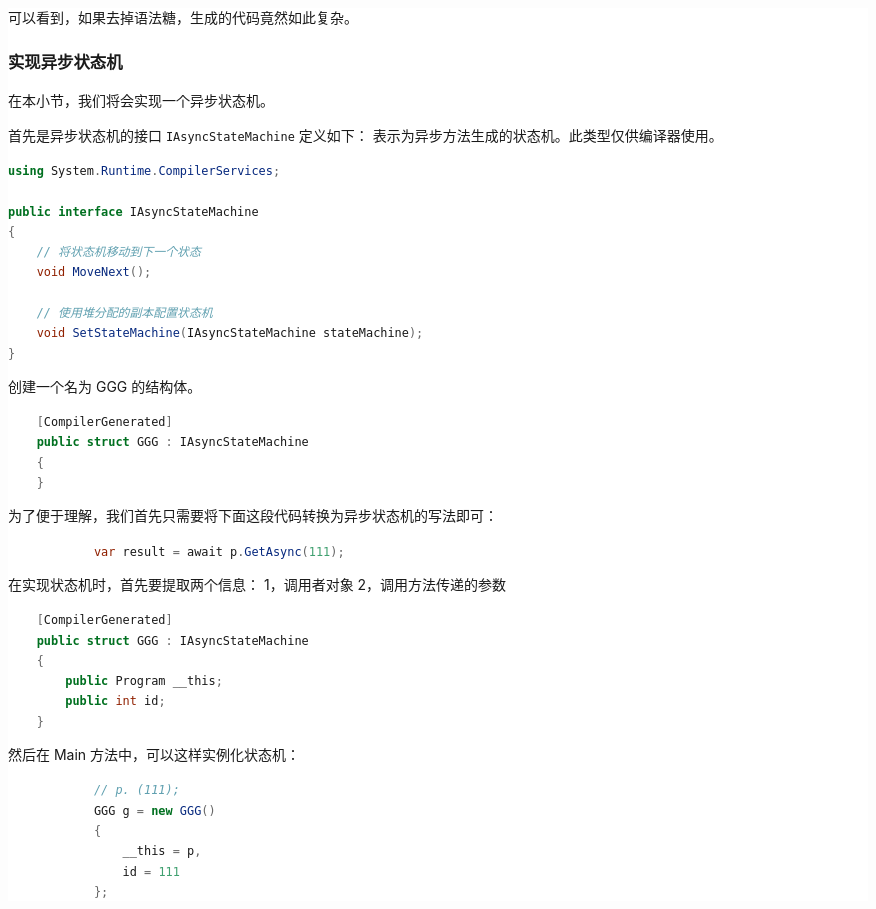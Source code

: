 可以看到，如果去掉语法糖，生成的代码竟然如此复杂。


### 实现异步状态机

在本小节，我们将会实现一个异步状态机。

首先是异步状态机的接口 `IAsyncStateMachine` 定义如下：
表示为异步方法生成的状态机。此类型仅供编译器使用。

```csharp
using System.Runtime.CompilerServices;

public interface IAsyncStateMachine
{
	// 将状态机移动到下一个状态
	void MoveNext();

	// 使用堆分配的副本配置状态机
	void SetStateMachine(IAsyncStateMachine stateMachine);
}
```

创建一个名为 GGG 的结构体。

```csharp
	[CompilerGenerated]
	public struct GGG : IAsyncStateMachine
	{
	}
```


为了便于理解，我们首先只需要将下面这段代码转换为异步状态机的写法即可：

```csharp
            var result = await p.GetAsync(111);
```


在实现状态机时，首先要提取两个信息：
1，调用者对象
2，调用方法传递的参数

```csharp
	[CompilerGenerated]
	public struct GGG : IAsyncStateMachine
	{
		public Program __this;
		public int id;
	}
```

然后在 Main 方法中，可以这样实例化状态机：

```csharp
            // p. (111);
			GGG g = new GGG()
			{
				__this = p,
				id = 111
			};
```
